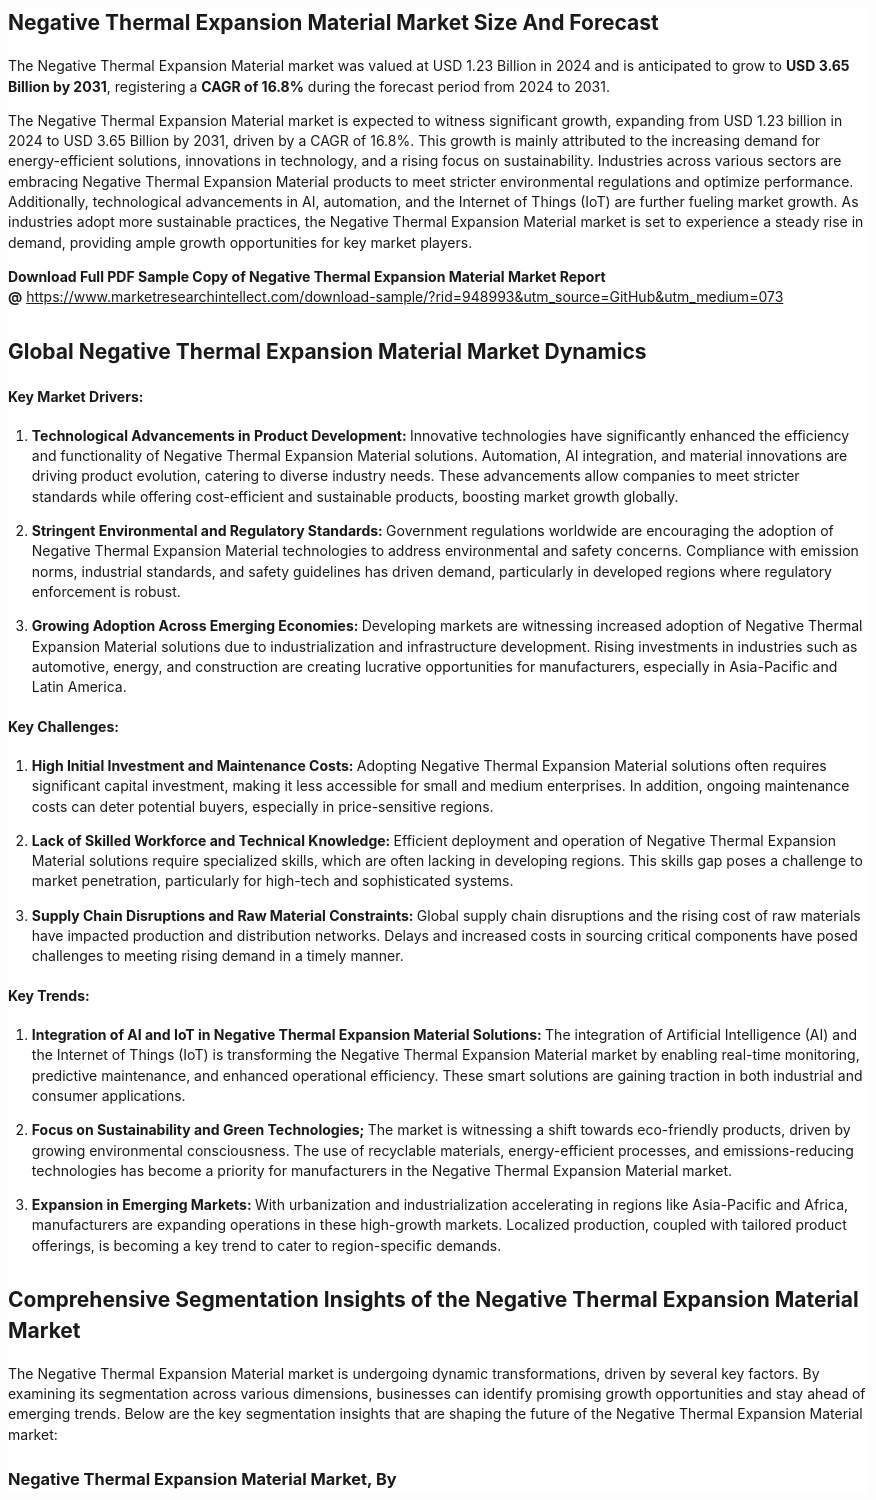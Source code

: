 <h2>Negative Thermal Expansion Material Market Size And Forecast</h2><p>The Negative Thermal Expansion Material market was valued at USD 1.23 Billion in 2024 and is anticipated to grow to <strong>USD 3.65 Billion by 2031</strong>, registering a <strong>CAGR of 16.8%</strong> during the forecast period from 2024 to 2031.</p><p>The Negative Thermal Expansion Material market is expected to witness significant growth, expanding from USD 1.23 billion in 2024 to USD 3.65 Billion by 2031, driven by a CAGR of 16.8%. This growth is mainly attributed to the increasing demand for energy-efficient solutions, innovations in technology, and a rising focus on sustainability. Industries across various sectors are embracing Negative Thermal Expansion Material products to meet stricter environmental regulations and optimize performance. Additionally, technological advancements in AI, automation, and the Internet of Things (IoT) are further fueling market growth. As industries adopt more sustainable practices, the Negative Thermal Expansion Material market is set to experience a steady rise in demand, providing ample growth opportunities for key market players.</p><p><strong>Download Full PDF Sample Copy of Negative Thermal Expansion Material Market Report @</strong>&nbsp;<a href="https://www.marketresearchintellect.com/download-sample/?rid=948993&amp;utm_source=GitHub&amp;utm_medium=073">https://www.marketresearchintellect.com/download-sample/?rid=948993&amp;utm_source=GitHub&amp;utm_medium=073</a></p><h2>Global Negative Thermal Expansion Material Market Dynamics</h2><h4><strong>Key Market Drivers:</strong></h4><ol><li><p><strong>Technological Advancements in Product Development:&nbsp;</strong>Innovative technologies have significantly enhanced the efficiency and functionality of Negative Thermal Expansion Material solutions. Automation, AI integration, and material innovations are driving product evolution, catering to diverse industry needs. These advancements allow companies to meet stricter standards while offering cost-efficient and sustainable products, boosting market growth globally.</p></li><li><p><strong>Stringent Environmental and Regulatory Standards:&nbsp;</strong>Government regulations worldwide are encouraging the adoption of Negative Thermal Expansion Material technologies to address environmental and safety concerns. Compliance with emission norms, industrial standards, and safety guidelines has driven demand, particularly in developed regions where regulatory enforcement is robust.</p></li><li><p><strong>Growing Adoption Across Emerging Economies:&nbsp;</strong>Developing markets are witnessing increased adoption of Negative Thermal Expansion Material solutions due to industrialization and infrastructure development. Rising investments in industries such as automotive, energy, and construction are creating lucrative opportunities for manufacturers, especially in Asia-Pacific and Latin America.</p></li></ol><h4><strong>Key Challenges:</strong></h4><ol><li><p><strong>High Initial Investment and Maintenance Costs:&nbsp;</strong>Adopting Negative Thermal Expansion Material solutions often requires significant capital investment, making it less accessible for small and medium enterprises. In addition, ongoing maintenance costs can deter potential buyers, especially in price-sensitive regions.</p></li><li><p><strong>Lack of Skilled Workforce and Technical Knowledge:&nbsp;</strong>Efficient deployment and operation of Negative Thermal Expansion Material solutions require specialized skills, which are often lacking in developing regions. This skills gap poses a challenge to market penetration, particularly for high-tech and sophisticated systems.</p></li><li><p><strong>Supply Chain Disruptions and Raw Material Constraints:&nbsp;</strong>Global supply chain disruptions and the rising cost of raw materials have impacted production and distribution networks. Delays and increased costs in sourcing critical components have posed challenges to meeting rising demand in a timely manner.</p></li></ol><h4><strong>Key Trends:</strong></h4><ol><li><p><strong>Integration of AI and IoT in Negative Thermal Expansion Material Solutions:&nbsp;</strong>The integration of Artificial Intelligence (AI) and the Internet of Things (IoT) is transforming the Negative Thermal Expansion Material market by enabling real-time monitoring, predictive maintenance, and enhanced operational efficiency. These smart solutions are gaining traction in both industrial and consumer applications.</p></li><li><p><strong>Focus on Sustainability and Green Technologies;&nbsp;</strong>The market is witnessing a shift towards eco-friendly products, driven by growing environmental consciousness. The use of recyclable materials, energy-efficient processes, and emissions-reducing technologies has become a priority for manufacturers in the Negative Thermal Expansion Material market.</p></li><li><p><strong>Expansion in Emerging Markets:&nbsp;</strong>With urbanization and industrialization accelerating in regions like Asia-Pacific and Africa, manufacturers are expanding operations in these high-growth markets. Localized production, coupled with tailored product offerings, is becoming a key trend to cater to region-specific demands.</p></li></ol><div class="article-main__content" data-test-id="publishing-text-block"><h2>Comprehensive Segmentation Insights of the Negative Thermal Expansion Material Market</h2><p>The Negative Thermal Expansion Material market is undergoing dynamic transformations, driven by several key factors. By examining its segmentation across various dimensions, businesses can identify promising growth opportunities and stay ahead of emerging trends. Below are the key segmentation insights that are shaping the future of the Negative Thermal Expansion Material market:</p><h3><strong>Negative Thermal Expansion Material Market, By